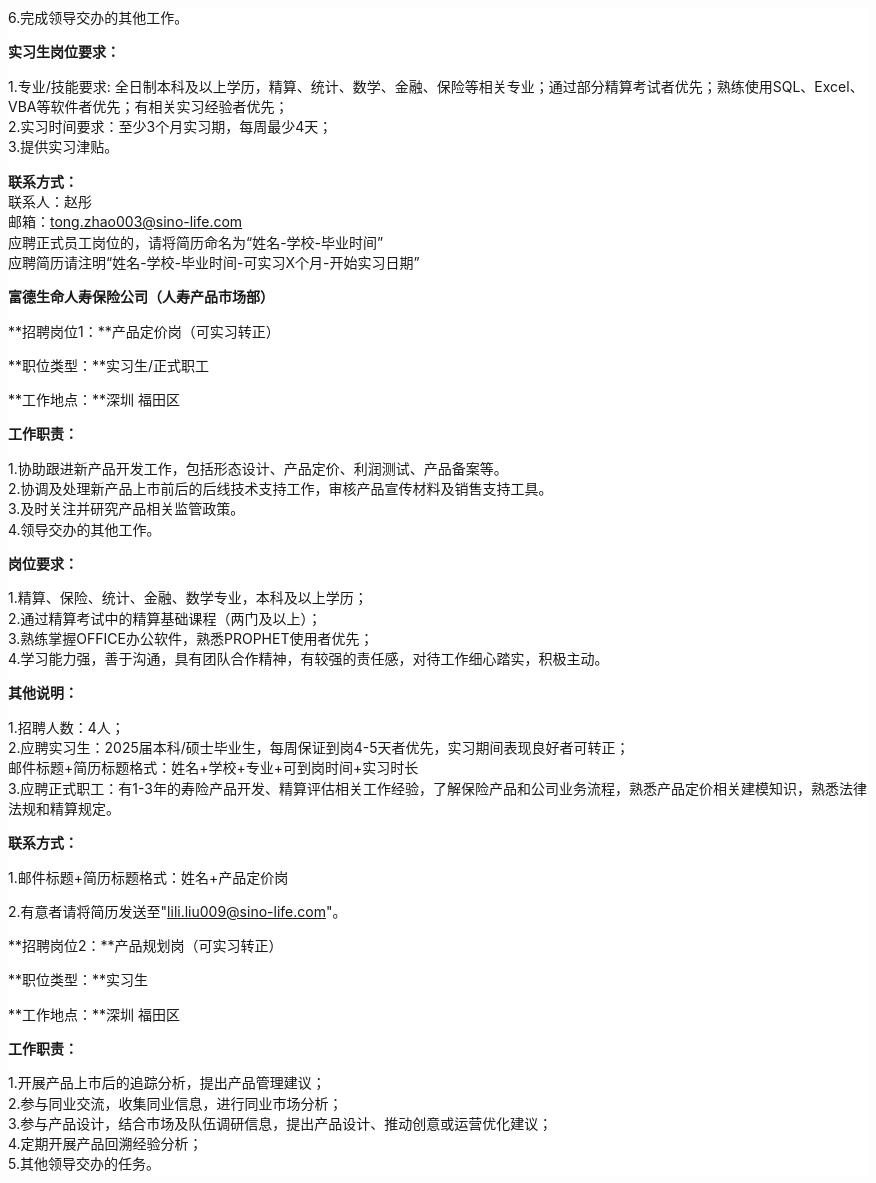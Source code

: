 6.完成领导交办的其他工作。

**实习生岗位要求：**

1.专业/技能要求: 全日制本科及以上学历，精算、统计、数学、金融、保险等相关专业；通过部分精算考试者优先；熟练使用SQL、Excel、VBA等软件者优先；有相关实习经验者优先；  
2.实习时间要求：至少3个月实习期，每周最少4天；  
3.提供实习津贴。

**联系方式：**  
联系人：赵彤  
邮箱：tong.zhao003@sino-life.com  
应聘正式员工岗位的，请将简历命名为“姓名-学校-毕业时间”  
应聘简历请注明“姓名-学校-毕业时间-可实习X个月-开始实习日期”

**﻿富德生命人寿保险公司（人寿产品市场部）**

**招聘岗位1：**产品定价岗（可实习转正）

**职位类型：**实习生/正式职工

**工作地点：**深圳 福田区

**工作职责：**

1.协助跟进新产品开发工作，包括形态设计、产品定价、利润测试、产品备案等。  
2.协调及处理新产品上市前后的后线技术支持工作，审核产品宣传材料及销售支持工具。  
3.及时关注并研究产品相关监管政策。  
4.领导交办的其他工作。

**岗位要求：**

1.精算、保险、统计、金融、数学专业，本科及以上学历；  
2.通过精算考试中的精算基础课程（两门及以上）；  
3.熟练掌握OFFICE办公软件，熟悉PROPHET使用者优先；  
4.学习能力强，善于沟通，具有团队合作精神，有较强的责任感，对待工作细心踏实，积极主动。

**其他说明：**

1.招聘人数：4人；  
2.应聘实习生：2025届本科/硕士毕业生，每周保证到岗4-5天者优先，实习期间表现良好者可转正；  
邮件标题+简历标题格式：姓名+学校+专业+可到岗时间+实习时长  
3.应聘正式职工：有1-3年的寿险产品开发、精算评估相关工作经验，了解保险产品和公司业务流程，熟悉产品定价相关建模知识，熟悉法律法规和精算规定。

**联系方式：**

1.邮件标题+简历标题格式：姓名+产品定价岗

2.有意者请将简历发送至"lili.liu009@sino-life.com"。

**招聘岗位2：**产品规划岗（可实习转正）

**职位类型：**实习生

**工作地点：**深圳 福田区

**工作职责：**

1.开展产品上市后的追踪分析，提出产品管理建议；  
2.参与同业交流，收集同业信息，进行同业市场分析；  
3.参与产品设计，结合市场及队伍调研信息，提出产品设计、推动创意或运营优化建议；  
4.定期开展产品回溯经验分析；  
5.其他领导交办的任务。
